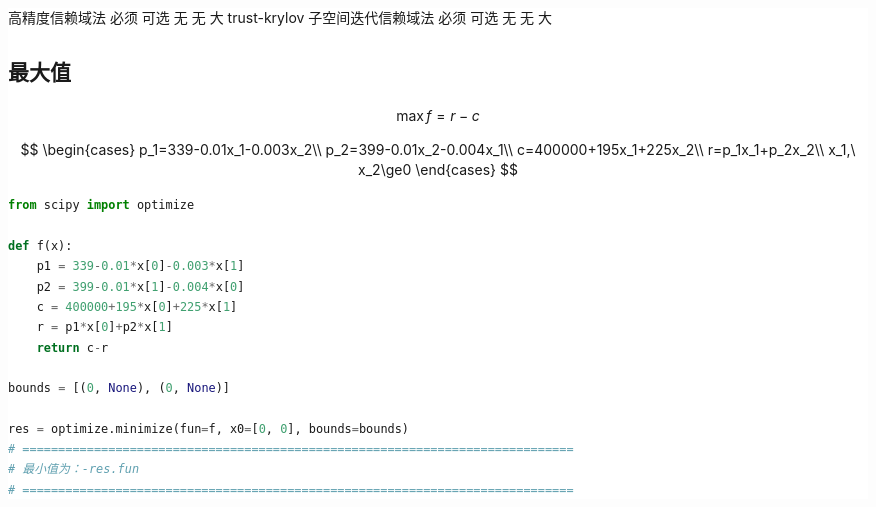 <td>高精度信赖域法</td>
<td>必须</td>
<td>可选</td>
<td>无</td>
<td>无</td>
<td>大</td>
</tr>
<tr>
<td>trust-krylov</td>
<td>子空间迭代信赖域法</td>
<td>必须</td>
<td>可选</td>
<td>无</td>
<td>无</td>
<td>大</td>
</tr>
</tbody>
</table>

## 最大值

$$
\max f=r-c
$$

$$
\begin{cases}
p_1=339-0.01x_1-0.003x_2\\
p_2=399-0.01x_2-0.004x_1\\
c=400000+195x_1+225x_2\\
r=p_1x_1+p_2x_2\\
x_1,\ x_2\ge0
\end{cases}
$$

```python
from scipy import optimize

def f(x):
	p1 = 339-0.01*x[0]-0.003*x[1]
	p2 = 399-0.01*x[1]-0.004*x[0]
	c = 400000+195*x[0]+225*x[1]
	r = p1*x[0]+p2*x[1]
	return c-r

bounds = [(0, None), (0, None)]

res = optimize.minimize(fun=f, x0=[0, 0], bounds=bounds)
# =============================================================================
# 最小值为：-res.fun
# =============================================================================
```
